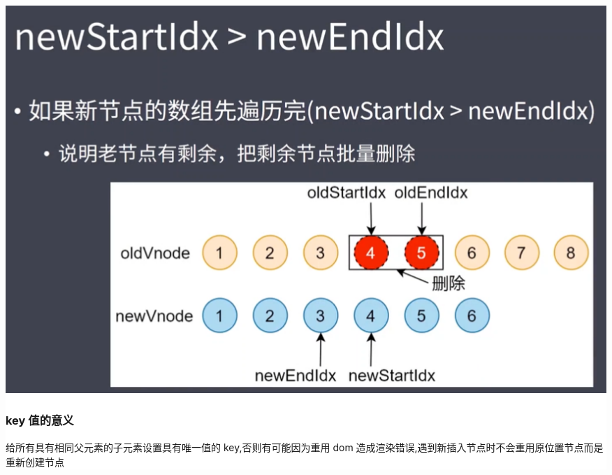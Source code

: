 ![ ](../static/Diff11.png)

### key 值的意义

给所有具有相同父元素的子元素设置具有唯一值的 key,否则有可能因为重用 dom 造成渲染错误,遇到新插入节点时不会重用原位置节点而是重新创建节点

